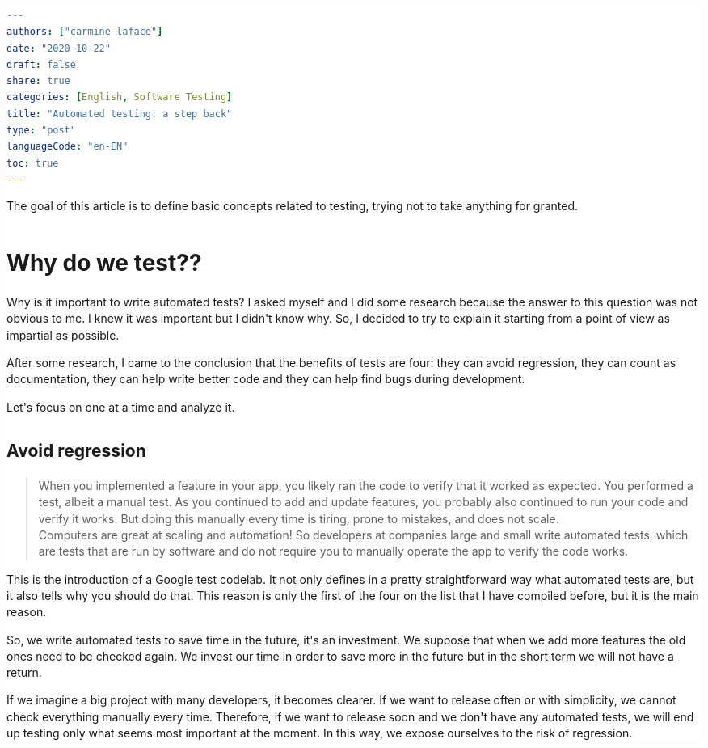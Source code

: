 ```yaml
---
authors: ["carmine-laface"]
date: "2020-10-22"
draft: false
share: true
categories: [English, Software Testing]
title: "Automated testing: a step back"
type: "post"
languageCode: "en-EN"
toc: true
---
```


The goal of this article is to define basic concepts related to testing, trying not to take anything for granted.

# Why do we test??

Why is it important to write automated tests? I asked myself and I did some research because the answer to this question was not obvious to me. I knew it was important but I didn't know why. So, I decided to try to explain it starting from a point of view as impartial as possible.

After some research, I came to the conclusion that the benefits of tests are four: they can avoid regression, they can count as documentation, they can help write better code and they can help find bugs during development.

Let's focus on one at a time and analyze it.

## Avoid regression

> When you implemented a feature in your app, you likely ran the code to verify that it worked as expected. You performed a test, albeit a manual test. As you continued to add and update features, you probably also continued to run your code and verify it works. But doing this manually every time is tiring, prone to mistakes, and does not scale.  
Computers are great at scaling and automation! So developers at companies large and small write automated tests, which are tests that are run by software and do not require you to manually operate the app to verify the code works.

This is the introduction of a [Google test codelab](https://codelabs.developers.google.com/codelabs/advanced-android-kotlin-training-testing-basics/#0). It not only defines in a pretty straightforward way what automated tests are, but it also tells why you should do that. This reason is only the first of the four on the list that I have compiled before, but it is the main reason.

So, we write automated tests to save time in the future, it's an investment. We suppose that when we add more features the old ones need to be checked again. We invest our time in order to save more in the future but in the short term we will not have a return.

If we imagine a big project with many developers, it becomes clearer. If we want to release often or with simplicity, we cannot check everything manually every time. Therefore, if we want to release soon and we don't have any automated tests, we will end up testing only what seems most important at the moment. In this way, we expose ourselves to the risk of regression.
